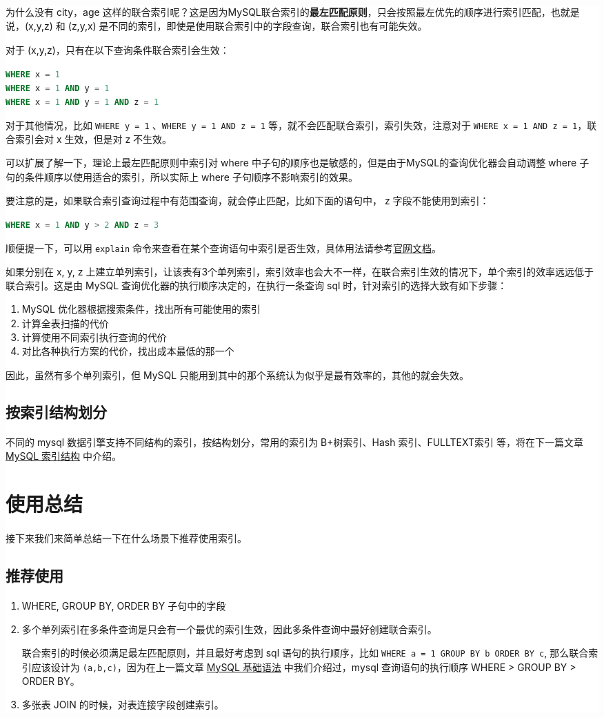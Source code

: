 为什么没有 city，age 这样的联合索引呢？这是因为MySQL联合索引的**最左匹配原则**，只会按照最左优先的顺序进行索引匹配，也就是说，(x,y,z) 和 (z,y,x) 是不同的索引，即使是使用联合索引中的字段查询，联合索引也有可能失效。

对于 (x,y,z)，只有在以下查询条件联合索引会生效：

```sql
WHERE x = 1
WHERE x = 1 AND y = 1
WHERE x = 1 AND y = 1 AND z = 1
```

对于其他情况，比如 `WHERE y = 1` 、`WHERE y = 1 AND z = 1` 等，就不会匹配联合索引，索引失效，注意对于 `WHERE x = 1 AND z = 1`，联合索引会对 x 生效，但是对 z 不生效。

可以扩展了解一下，理论上最左匹配原则中索引对 where 中子句的顺序也是敏感的，但是由于MySQL的查询优化器会自动调整 where 子句的条件顺序以使用适合的索引，所以实际上 where 子句顺序不影响索引的效果。

要注意的是，如果联合索引查询过程中有范围查询，就会停止匹配，比如下面的语句中， z 字段不能使用到索引：

```sql
WHERE x = 1 AND y > 2 AND z = 3
```

顺便提一下，可以用 `explain` 命令来查看在某个查询语句中索引是否生效，具体用法请参考[官网文档](https://dev.mysql.com/doc/refman/8.0/en/explain-output.html)。

如果分别在 x, y, z 上建立单列索引，让该表有3个单列索引，索引效率也会大不一样，在联合索引生效的情况下，单个索引的效率远远低于联合索引。这是由 MySQL 查询优化器的执行顺序决定的，在执行一条查询 sql 时，针对索引的选择大致有如下步骤：

1. MySQL 优化器根据搜索条件，找出所有可能使用的索引
2. 计算全表扫描的代价
3. 计算使用不同索引执行查询的代价
4. 对比各种执行方案的代价，找出成本最低的那一个

因此，虽然有多个单列索引，但 MySQL 只能用到其中的那个系统认为似乎是最有效率的，其他的就会失效。

## 按索引结构划分

不同的 mysql 数据引擎支持不同结构的索引，按结构划分，常用的索引为 B+树索引、Hash 索引、FULLTEXT索引 等，将在下一篇文章 [MySQL 索引结构](https://blog.csdn.net/wallace_www/article/details/117304921?spm=1001.2014.3001.5501) 中介绍。

# 使用总结

接下来我们来简单总结一下在什么场景下推荐使用索引。

## 推荐使用

1. WHERE, GROUP BY, ORDER BY 子句中的字段

2. 多个单列索引在多条件查询是只会有一个最优的索引生效，因此多条件查询中最好创建联合索引。

   联合索引的时候必须满足最左匹配原则，并且最好考虑到 sql 语句的执行顺序，比如 `WHERE a = 1 GROUP BY b ORDER BY c`, 那么联合索引应该设计为 `(a,b,c)`，因为在上一篇文章 [MySQL 基础语法](https://blog.csdn.net/wallace_www/article/details/116766427?spm=1001.2014.3001.5501) 中我们介绍过，mysql 查询语句的执行顺序 WHERE > GROUP BY > ORDER BY。

3. 多张表 JOIN 的时候，对表连接字段创建索引。
